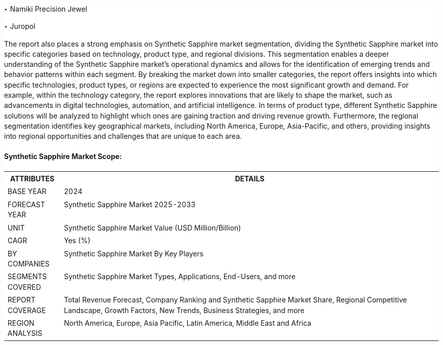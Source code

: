 ‣ Namiki Precision Jewel

‣ Juropol

The report also places a strong emphasis on Synthetic Sapphire market segmentation, dividing the Synthetic Sapphire market into specific categories based on technology, product type, and regional divisions. This segmentation enables a deeper understanding of the Synthetic Sapphire market’s operational dynamics and allows for the identification of emerging trends and behavior patterns within each segment. By breaking the market down into smaller categories, the report offers insights into which specific technologies, product types, or regions are expected to experience the most significant growth and demand. For example, within the technology category, the report explores innovations that are likely to shape the market, such as advancements in digital technologies, automation, and artificial intelligence. In terms of product type, different Synthetic Sapphire solutions will be analyzed to highlight which ones are gaining traction and driving revenue growth. Furthermore, the regional segmentation identifies key geographical markets, including North America, Europe, Asia-Pacific, and others, providing insights into regional opportunities and challenges that are unique to each area.

<h4>Synthetic Sapphire Market Scope:</h4>
<table>
<tr>
<th>ATTRIBUTES</th>
<th>DETAILS</th>
</tr>
<tr>
<td>BASE YEAR</td>
<td>2024</td>
</tr>
<tr>
<td>FORECAST YEAR</td>
<td>Synthetic Sapphire Market 2025-2033</td>
</tr>
<tr>
<td>UNIT</td>
<td>Synthetic Sapphire Market Value (USD Million/Billion)</td>
<tr>
<td>CAGR</td>
<td>Yes (%)</td>
</tr>
</tr>
<tr>
<td>BY COMPANIES</td>
<td>Synthetic Sapphire Market By Key Players</td>
</tr>
<tr>
<td>SEGMENTS COVERED</td>
<td>Synthetic Sapphire Market Types, Applications, End-Users, and more</td>
</tr>
<tr>
<td>REPORT COVERAGE</td>
<td>Total Revenue Forecast, Company Ranking and Synthetic Sapphire Market Share, Regional Competitive Landscape, Growth Factors, New Trends, Business Strategies, and more</td>
</tr>
<tr>
<td>REGION ANALYSIS</td>
<td>North America, Europe, Asia Pacific, Latin America, Middle East and Africa</td>
</tr>
</table>
